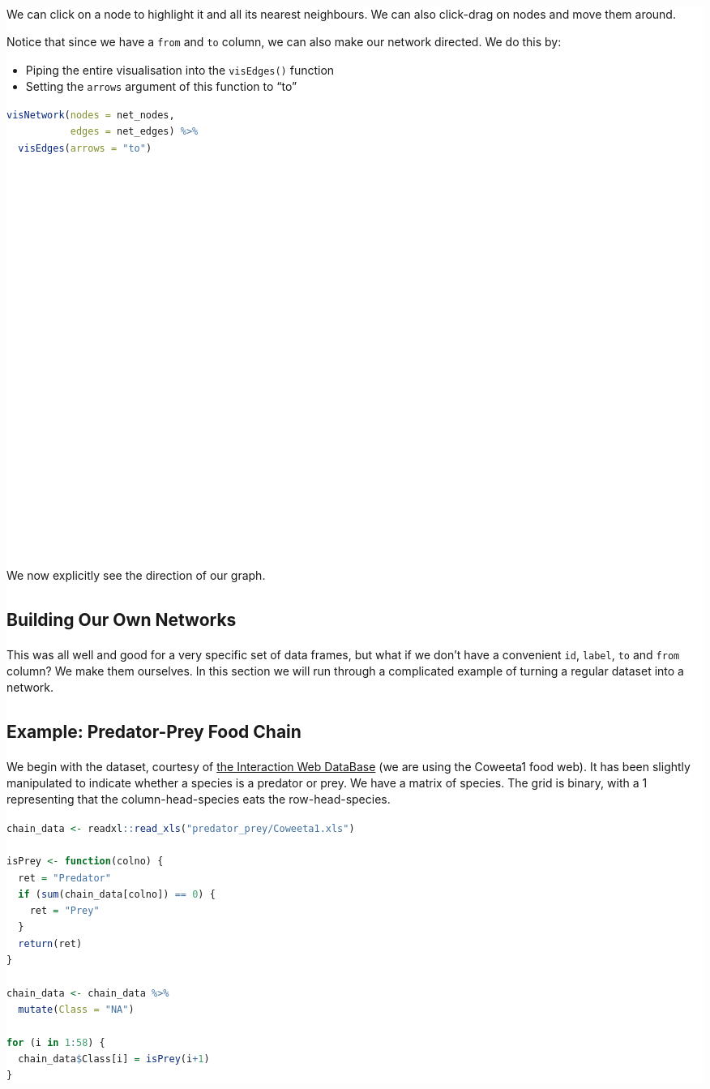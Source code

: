 We can click on a node to highlight it and all its nearest neighbours. We can also click-drag on nodes and move them around.

Notice that since we have a `from` and `to` column, we can also make our network directed. We do this by:

-   Piping the entire visualisation into the `visEdges()` function
-   Setting the `arrows` argument of this function to “to”

``` r
visNetwork(nodes = net_nodes,
           edges = net_edges) %>%
  visEdges(arrows = "to")
```

<div id="htmlwidget-3" style="width:100%;height:480px;" class="visNetwork html-widget"></div>
<script type="application/json" data-for="htmlwidget-3">{"x":{"nodes":{"id":[1,2,3,4,5],"label":["Michael","Sarah","Thomas","Joshua","Rachel"]},"edges":{"from":[2,5,4,4,1,4,3],"to":[3,2,1,2,2,5,5]},"nodesToDataframe":true,"edgesToDataframe":true,"options":{"width":"100%","height":"100%","nodes":{"shape":"dot"},"manipulation":{"enabled":false},"edges":{"arrows":"to"}},"groups":null,"width":null,"height":null,"idselection":{"enabled":false},"byselection":{"enabled":false},"main":null,"submain":null,"footer":null,"background":"rgba(0, 0, 0, 0)"},"evals":[],"jsHooks":[]}</script>

We now explicitly see the direction of our graph.

## Building Our Own Networks

This was all well and good for a very specific set of data frames, but what if we don’t have a convenient `id`, `label`, `to` and `from` column? We make them ourselves. In this section we will run through a complicated example of turning a regular dataset into a network.

## Example: Predator-Prey Food Chain

We begin with the dataset, courtesy of [the Interaction Web DataBase](https://www.nceas.ucsb.edu/interactionweb/resources.html#predator_prey) (we are using the Coweeta1 food web). It has been slightly manipulated to indicate whether a species is a predator or prey. We have a matrix of species. The grid is binary, with a 1 representing that the column-head-species eats the row-head-species.

``` r
chain_data <- readxl::read_xls("predator_prey/Coweeta1.xls")

isPrey <- function(colno) {
  ret = "Predator"
  if (sum(chain_data[colno]) == 0) {
    ret = "Prey"
  }
  return(ret)
}

chain_data <- chain_data %>%
  mutate(Class = "NA")

for (i in 1:58) {
  chain_data$Class[i] = isPrey(i+1)
}
```

